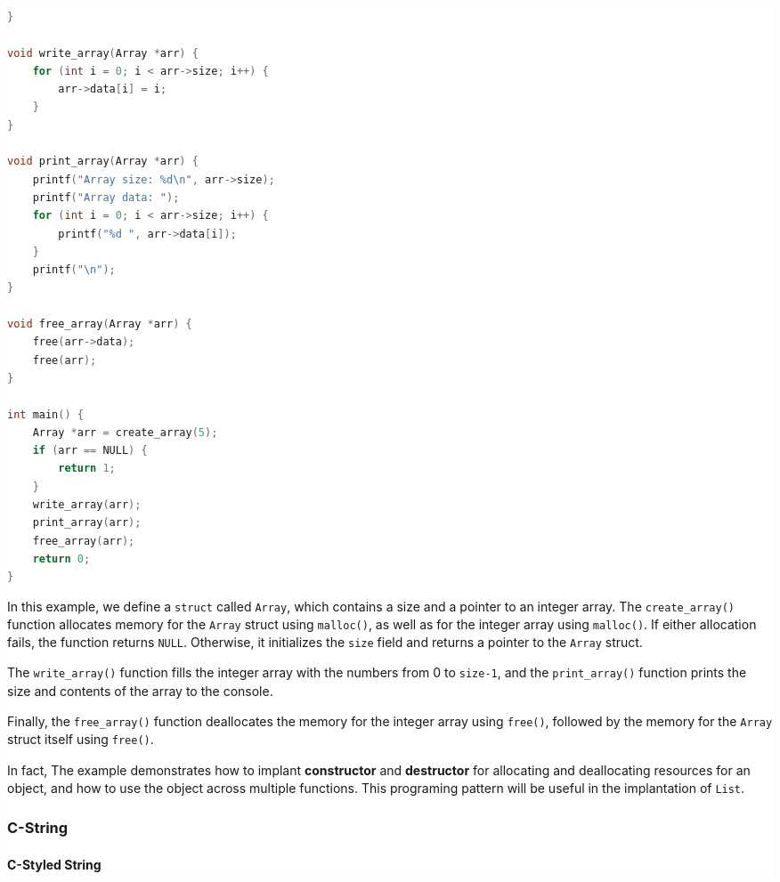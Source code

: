 ```c
}

void write_array(Array *arr) {
    for (int i = 0; i < arr->size; i++) {
        arr->data[i] = i;
    }
}

void print_array(Array *arr) {
    printf("Array size: %d\n", arr->size);
    printf("Array data: ");
    for (int i = 0; i < arr->size; i++) {
        printf("%d ", arr->data[i]);
    }
    printf("\n");
}

void free_array(Array *arr) {
    free(arr->data);
    free(arr);
}

int main() {
    Array *arr = create_array(5);
    if (arr == NULL) {
        return 1;
    }
    write_array(arr);
    print_array(arr);
    free_array(arr);
    return 0;
}
```

In this example, we define a `struct` called `Array`, which contains a size and a pointer to an integer array. The `create_array()` function allocates memory for the `Array` struct using `malloc()`, as well as for the integer array using `malloc()`. If either allocation fails, the function returns `NULL`. Otherwise, it initializes the `size` field and returns a pointer to the `Array` struct.

The `write_array()` function fills the integer array with the numbers from 0 to `size-1`, and the `print_array()` function prints the size and contents of the array to the console.

Finally, the `free_array()` function deallocates the memory for the integer array using `free()`, followed by the memory for the `Array` struct itself using `free()`.

In fact, The example demonstrates how to implant **constructor** and **destructor** for allocating and deallocating resources for an object, and how to use the object across multiple functions. This programing pattern will be useful in the implantation of `List`.

### C-String

#### C-Styled String
